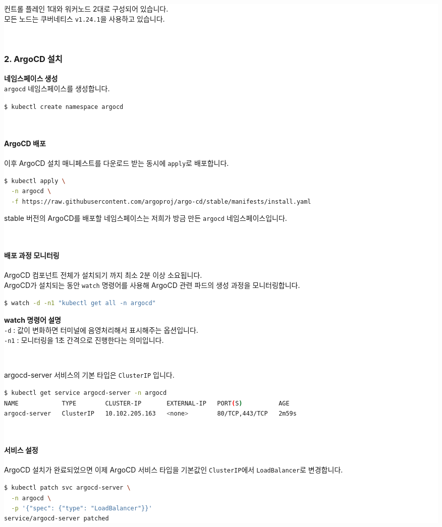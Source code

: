 컨트롤 플레인 1대와 워커노드 2대로 구성되어 있습니다.  
모든 노드는 쿠버네티스 `v1.24.1`을 사용하고 있습니다.

&nbsp;

### 2. ArgoCD 설치

**네임스페이스 생성**  
`argocd` 네임스페이스를 생성합니다.

```bash
$ kubectl create namespace argocd
```

&nbsp;

#### ArgoCD 배포

이후 ArgoCD 설치 매니페스트를 다운로드 받는 동시에 `apply`로 배포합니다.

```bash
$ kubectl apply \
  -n argocd \
  -f https://raw.githubusercontent.com/argoproj/argo-cd/stable/manifests/install.yaml
```

stable 버전의 ArgoCD를 배포할 네임스페이스는 저희가 방금 만든 `argocd` 네임스페이스입니다.

&nbsp;

#### 배포 과정 모니터링

ArgoCD 컴포넌트 전체가 설치되기 까지 최소 2분 이상 소요됩니다.  
ArgoCD가 설치되는 동안 `watch` 명령어를 사용해 ArgoCD 관련 파드의 생성 과정을 모니터링합니다.

```bash
$ watch -d -n1 "kubectl get all -n argocd"
```

**watch 명령어 설명**  
`-d` : 값이 변화하면 터미널에 음영처리해서 표시해주는 옵션입니다.  
`-n1` : 모니터링을 1초 간격으로 진행한다는 의미입니다.

&nbsp;

argocd-server 서비스의 기본 타입은 `ClusterIP` 입니다.

```bash
$ kubectl get service argocd-server -n argocd
NAME            TYPE        CLUSTER-IP       EXTERNAL-IP   PORT(S)          AGE
argocd-server   ClusterIP   10.102.205.163   <none>        80/TCP,443/TCP   2m59s
```

&nbsp;

#### 서비스 설정

ArgoCD 설치가 완료되었으면 이제 ArgoCD 서비스 타입을 기본값인 `ClusterIP`에서 `LoadBalancer`로 변경합니다.

```bash
$ kubectl patch svc argocd-server \
  -n argocd \
  -p '{"spec": {"type": "LoadBalancer"}}'
service/argocd-server patched
```
